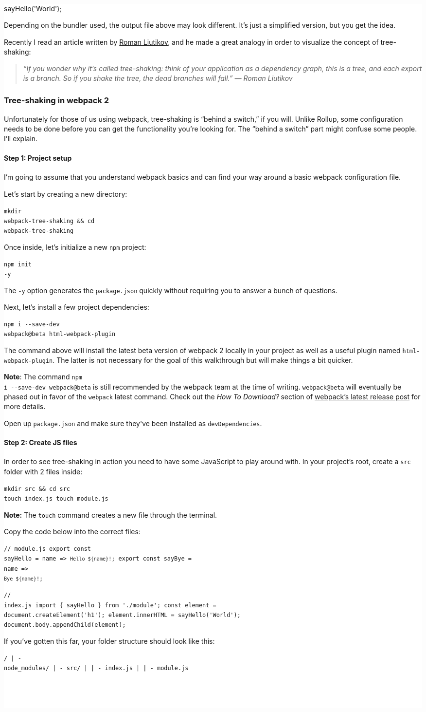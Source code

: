 sayHello('World');</code></pre><p>Depending on the bundler used, the output file above may look different. It’s just a simplified version, but you get the idea.</p><p>Recently I read an article written by <a href="https://medium.com/@roman01la/dead-code-elimination-and-tree-shaking-in-javascript-build-systems-fb8512c86edf#.69aadkgrb" rel="noopener">Roman Liutikov</a>, and he made a great analogy in order to visualize the concept of tree-shaking:</p><blockquote><em>“If you wonder why it’s called tree-shaking: think of your application as a dependency graph, this is a tree, and each export is a branch. So if you shake the tree, the dead branches will fall.” — Roman Liutikov</em></blockquote><h3 id="tree-shaking-in-webpack-2">Tree-shaking in webpack 2</h3><p>Unfortunately for those of us using webpack, tree-shaking is “behind a switch,” if you will. Unlike Rollup, some configuration needs to be done before you can get the functionality you’re looking for. The “behind a switch” part might confuse some people. I’ll explain.</p><h4 id="step-1-project-setup">Step 1: Project setup</h4><p>I’m going to assume that you understand webpack basics and can find your way around a basic webpack configuration file.</p><p>Let’s start by creating a new directory:</p><pre><code class="language-bash">mkdir webpack-tree-shaking &amp;&amp; cd webpack-tree-shaking</code></pre><p>Once inside, let’s initialize a new <code>npm</code> project:</p><pre><code class="language-bash">npm init -y</code></pre><p>The <code>-y</code> option generates the <code>package.json</code> quickly without requiring you to answer a bunch of questions.</p><p>Next, let’s install a few project dependencies:</p><pre><code class="language-bash">npm i --save-dev webpack@beta html-webpack-plugin</code></pre><p>The command above will install the latest beta version of webpack 2 locally in your project as well as a useful plugin named <code>html-webpack-plugin</code>. The latter is not necessary for the goal of this walkthrough but will make things a bit quicker.</p><p><strong>Note</strong>: The command <code>npm i --save-dev webpack@beta</code> is still recommended by the webpack team at the time of writing. <code>webpack@beta</code> will eventually be phased out in favor of the <code>webpack</code> latest command. Check out the <em>How To Download?</em><strong> </strong>section of <a href="https://medium.com/webpack/webpack-2-2-the-final-release-76c3d43bf144#.soqt6oma5" rel="noopener">webpack’s latest release post</a> for more details.</p><p>Open up <code>package.json</code> and make sure they've been installed as <code>devDependencies</code>.</p><h4 id="step-2-create-js-files">Step 2: Create JS files</h4><p>In order to see tree-shaking in action you need to have some JavaScript to play around with. In your project’s root, create a <code>src</code> folder with 2 files inside:</p><pre><code class="language-bash">mkdir src &amp;&amp; cd src
touch index.js
touch module.js</code></pre><p><strong>Note:</strong> The <code>touch</code> command creates a new file through the terminal.</p><p>Copy the code below into the correct files:</p><pre><code class="language-js">// module.js
export const sayHello = name =&gt; `Hello ${name}!`;
export const sayBye = name =&gt; `Bye ${name}!`;</code></pre><pre><code class="language-js">// index.js
import { sayHello } from './module';
const element = document.createElement('h1');
element.innerHTML = sayHello('World');
document.body.appendChild(element);</code></pre><p>If you’ve gotten this far, your folder structure should look like this:</p><pre><code>/
| - node_modules/
| - src/
|    | - index.js
|    | - module.js